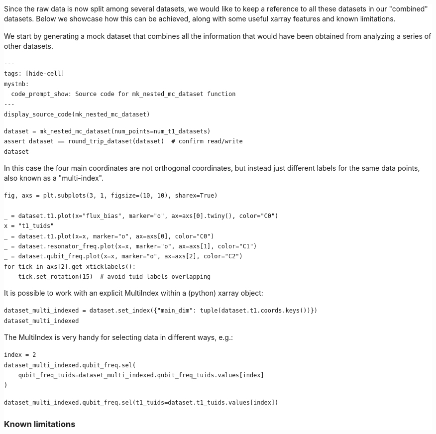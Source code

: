 Since the raw data is now split among several datasets, we would like to keep a
reference to all these datasets in our "combined" datasets. Below we showcase how this
can be achieved, along with some useful xarray features and known limitations.

We start by generating a mock dataset that combines all the information that would have
been obtained from analyzing a series of other datasets.

```{code-cell} ipython3
---
tags: [hide-cell]
mystnb:
  code_prompt_show: Source code for mk_nested_mc_dataset function
---
display_source_code(mk_nested_mc_dataset)
```

```{code-cell} ipython3
dataset = mk_nested_mc_dataset(num_points=num_t1_datasets)
assert dataset == round_trip_dataset(dataset)  # confirm read/write
dataset
```

In this case the four main coordinates are not orthogonal coordinates, but instead
just different labels for the same data points, also known as a "multi-index".

```{code-cell} ipython3
fig, axs = plt.subplots(3, 1, figsize=(10, 10), sharex=True)

_ = dataset.t1.plot(x="flux_bias", marker="o", ax=axs[0].twiny(), color="C0")
x = "t1_tuids"
_ = dataset.t1.plot(x=x, marker="o", ax=axs[0], color="C0")
_ = dataset.resonator_freq.plot(x=x, marker="o", ax=axs[1], color="C1")
_ = dataset.qubit_freq.plot(x=x, marker="o", ax=axs[2], color="C2")
for tick in axs[2].get_xticklabels():
    tick.set_rotation(15)  # avoid tuid labels overlapping
```

It is possible to work with an explicit MultiIndex within a (python) xarray object:

```{code-cell} ipython3
dataset_multi_indexed = dataset.set_index({"main_dim": tuple(dataset.t1.coords.keys())})
dataset_multi_indexed
```

The MultiIndex is very handy for selecting data in different ways, e.g.:

```{code-cell} ipython3
index = 2
dataset_multi_indexed.qubit_freq.sel(
    qubit_freq_tuids=dataset_multi_indexed.qubit_freq_tuids.values[index]
)
```

```{code-cell} ipython3
dataset_multi_indexed.qubit_freq.sel(t1_tuids=dataset.t1_tuids.values[index])
```

### Known limitations
